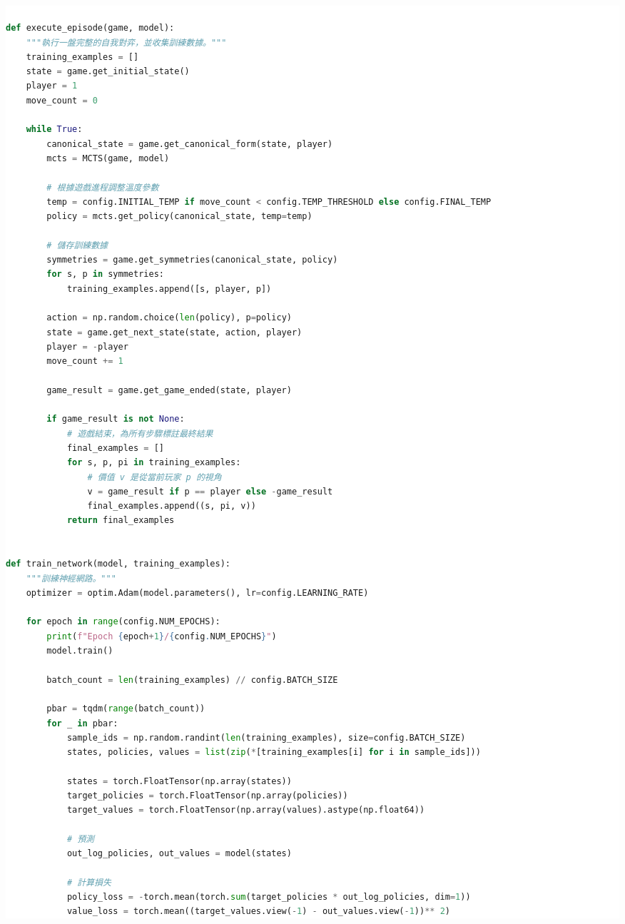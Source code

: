 ```python

def execute_episode(game, model):
    """執行一盤完整的自我對弈，並收集訓練數據。"""
    training_examples = []
    state = game.get_initial_state()
    player = 1
    move_count = 0
    
    while True:
        canonical_state = game.get_canonical_form(state, player)
        mcts = MCTS(game, model)
        
        # 根據遊戲進程調整溫度參數
        temp = config.INITIAL_TEMP if move_count < config.TEMP_THRESHOLD else config.FINAL_TEMP
        policy = mcts.get_policy(canonical_state, temp=temp)
        
        # 儲存訓練數據
        symmetries = game.get_symmetries(canonical_state, policy)
        for s, p in symmetries:
            training_examples.append([s, player, p])
            
        action = np.random.choice(len(policy), p=policy)
        state = game.get_next_state(state, action, player)
        player = -player
        move_count += 1
        
        game_result = game.get_game_ended(state, player)
        
        if game_result is not None:
            # 遊戲結束，為所有步驟標註最終結果
            final_examples = []
            for s, p, pi in training_examples:
                # 價值 v 是從當前玩家 p 的視角
                v = game_result if p == player else -game_result
                final_examples.append((s, pi, v))
            return final_examples


def train_network(model, training_examples):
    """訓練神經網路。"""
    optimizer = optim.Adam(model.parameters(), lr=config.LEARNING_RATE)
    
    for epoch in range(config.NUM_EPOCHS):
        print(f"Epoch {epoch+1}/{config.NUM_EPOCHS}")
        model.train()
        
        batch_count = len(training_examples) // config.BATCH_SIZE
        
        pbar = tqdm(range(batch_count))
        for _ in pbar:
            sample_ids = np.random.randint(len(training_examples), size=config.BATCH_SIZE)
            states, policies, values = list(zip(*[training_examples[i] for i in sample_ids]))
            
            states = torch.FloatTensor(np.array(states))
            target_policies = torch.FloatTensor(np.array(policies))
            target_values = torch.FloatTensor(np.array(values).astype(np.float64))
            
            # 預測
            out_log_policies, out_values = model(states)
            
            # 計算損失
            policy_loss = -torch.mean(torch.sum(target_policies * out_log_policies, dim=1))
            value_loss = torch.mean((target_values.view(-1) - out_values.view(-1))** 2)
```